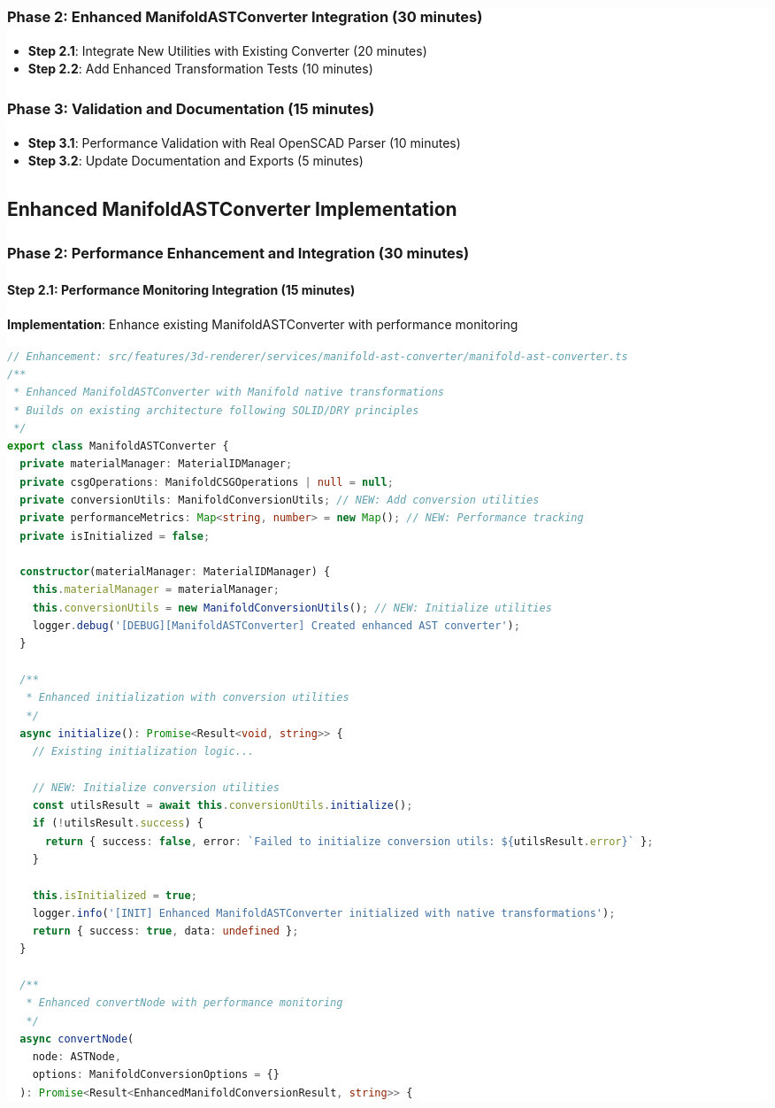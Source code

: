 ### Phase 2: Enhanced ManifoldASTConverter Integration (30 minutes)
- **Step 2.1**: Integrate New Utilities with Existing Converter (20 minutes)
- **Step 2.2**: Add Enhanced Transformation Tests (10 minutes)

### Phase 3: Validation and Documentation (15 minutes)
- **Step 3.1**: Performance Validation with Real OpenSCAD Parser (10 minutes)
- **Step 3.2**: Update Documentation and Exports (5 minutes)

## Enhanced ManifoldASTConverter Implementation

### Phase 2: Performance Enhancement and Integration (30 minutes)

#### Step 2.1: Performance Monitoring Integration (15 minutes)

**Implementation**: Enhance existing ManifoldASTConverter with performance monitoring
```typescript
// Enhancement: src/features/3d-renderer/services/manifold-ast-converter/manifold-ast-converter.ts
/**
 * Enhanced ManifoldASTConverter with Manifold native transformations
 * Builds on existing architecture following SOLID/DRY principles
 */
export class ManifoldASTConverter {
  private materialManager: MaterialIDManager;
  private csgOperations: ManifoldCSGOperations | null = null;
  private conversionUtils: ManifoldConversionUtils; // NEW: Add conversion utilities
  private performanceMetrics: Map<string, number> = new Map(); // NEW: Performance tracking
  private isInitialized = false;

  constructor(materialManager: MaterialIDManager) {
    this.materialManager = materialManager;
    this.conversionUtils = new ManifoldConversionUtils(); // NEW: Initialize utilities
    logger.debug('[DEBUG][ManifoldASTConverter] Created enhanced AST converter');
  }

  /**
   * Enhanced initialization with conversion utilities
   */
  async initialize(): Promise<Result<void, string>> {
    // Existing initialization logic...

    // NEW: Initialize conversion utilities
    const utilsResult = await this.conversionUtils.initialize();
    if (!utilsResult.success) {
      return { success: false, error: `Failed to initialize conversion utils: ${utilsResult.error}` };
    }

    this.isInitialized = true;
    logger.info('[INIT] Enhanced ManifoldASTConverter initialized with native transformations');
    return { success: true, data: undefined };
  }

  /**
   * Enhanced convertNode with performance monitoring
   */
  async convertNode(
    node: ASTNode,
    options: ManifoldConversionOptions = {}
  ): Promise<Result<EnhancedManifoldConversionResult, string>> {
```